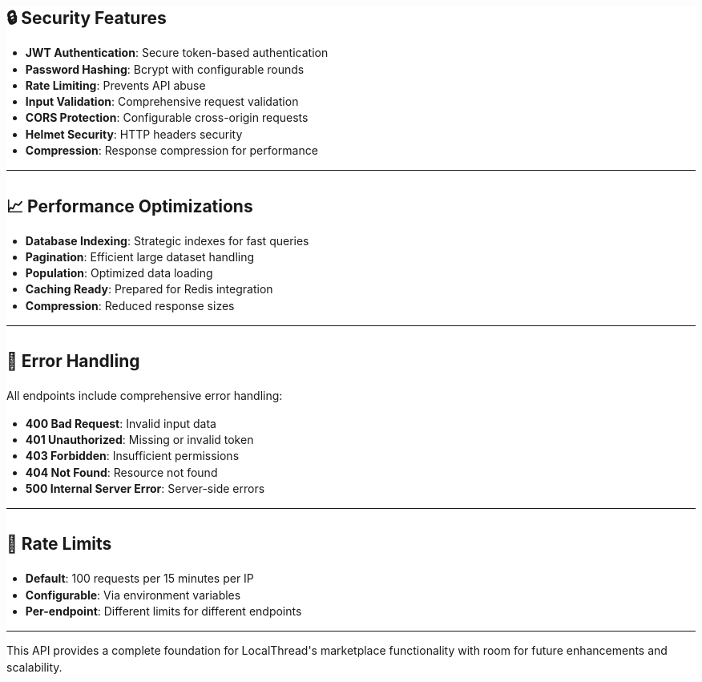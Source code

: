 ## 🔒 Security Features

- **JWT Authentication**: Secure token-based authentication
- **Password Hashing**: Bcrypt with configurable rounds
- **Rate Limiting**: Prevents API abuse
- **Input Validation**: Comprehensive request validation
- **CORS Protection**: Configurable cross-origin requests
- **Helmet Security**: HTTP headers security
- **Compression**: Response compression for performance

---

## 📈 Performance Optimizations

- **Database Indexing**: Strategic indexes for fast queries
- **Pagination**: Efficient large dataset handling
- **Population**: Optimized data loading
- **Caching Ready**: Prepared for Redis integration
- **Compression**: Reduced response sizes

---

## 🐛 Error Handling

All endpoints include comprehensive error handling:

- **400 Bad Request**: Invalid input data
- **401 Unauthorized**: Missing or invalid token
- **403 Forbidden**: Insufficient permissions
- **404 Not Found**: Resource not found
- **500 Internal Server Error**: Server-side errors

---

## 📝 Rate Limits

- **Default**: 100 requests per 15 minutes per IP
- **Configurable**: Via environment variables
- **Per-endpoint**: Different limits for different endpoints

---

This API provides a complete foundation for LocalThread's marketplace functionality with room for future enhancements and scalability. 
